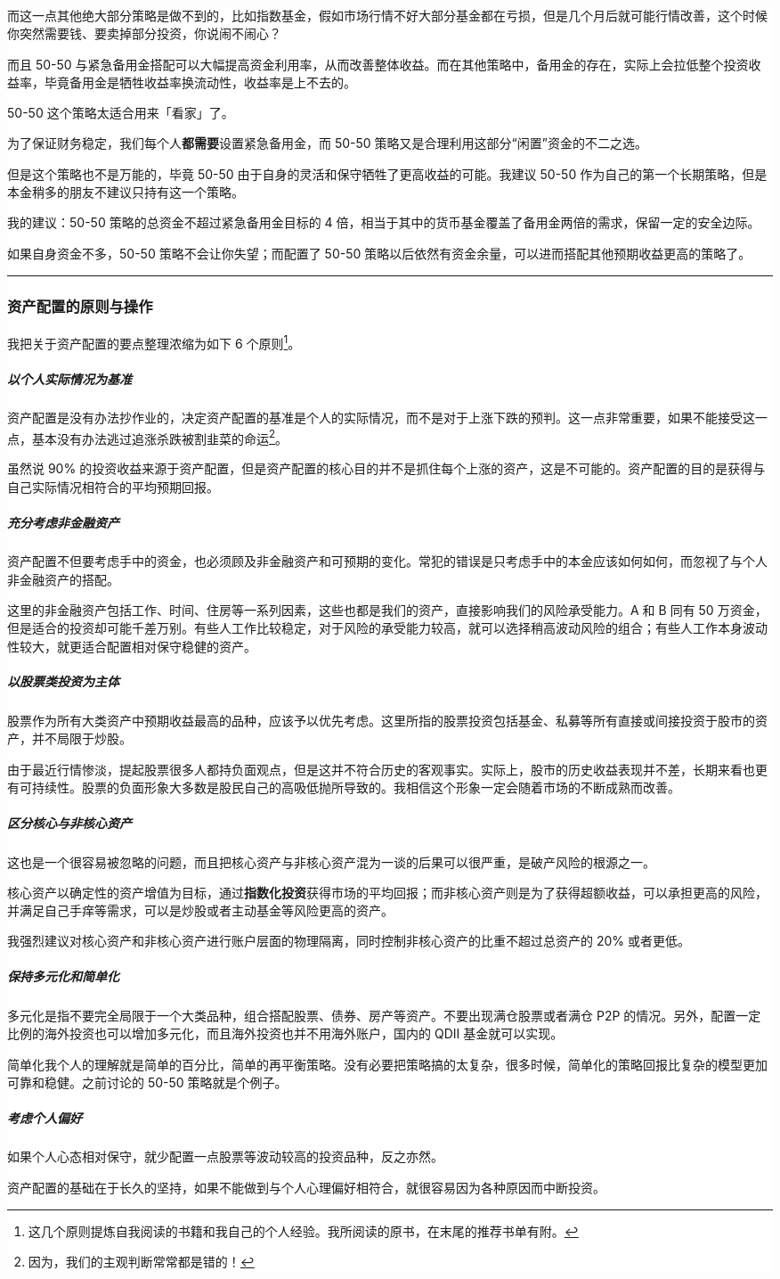 而这一点其他绝大部分策略是做不到的，比如指数基金，假如市场行情不好大部分基金都在亏损，但是几个月后就可能行情改善，这个时候你突然需要钱、要卖掉部分投资，你说闹不闹心？

而且 50-50 与紧急备用金搭配可以大幅提高资金利用率，从而改善整体收益。而在其他策略中，备用金的存在，实际上会拉低整个投资收益率，毕竟备用金是牺牲收益率换流动性，收益率是上不去的。

50-50 这个策略太适合用来「看家」了。

为了保证财务稳定，我们每个人**都需要**设置紧急备用金，而 50-50 策略又是合理利用这部分“闲置”资金的不二之选。

但是这个策略也不是万能的，毕竟 50-50 由于自身的灵活和保守牺牲了更高收益的可能。我建议 50-50 作为自己的第一个长期策略，但是本金稍多的朋友不建议只持有这一个策略。

我的建议：50-50 策略的总资金不超过紧急备用金目标的 4 倍，相当于其中的货币基金覆盖了备用金两倍的需求，保留一定的安全边际。

如果自身资金不多，50-50 策略不会让你失望；而配置了 50-50 策略以后依然有资金余量，可以进而搭配其他预期收益更高的策略了。

---- 

### 资产配置的原则与操作

我把关于资产配置的要点整理浓缩为如下 6 个原则[^3]。

##### 以个人实际情况为基准

资产配置是没有办法抄作业的，决定资产配置的基准是个人的实际情况，而不是对于上涨下跌的预判。这一点非常重要，如果不能接受这一点，基本没有办法逃过追涨杀跌被割韭菜的命运[^4]。

虽然说 90% 的投资收益来源于资产配置，但是资产配置的核心目的并不是抓住每个上涨的资产，这是不可能的。资产配置的目的是获得与自己实际情况相符合的平均预期回报。

##### 充分考虑非金融资产

资产配置不但要考虑手中的资金，也必须顾及非金融资产和可预期的变化。常犯的错误是只考虑手中的本金应该如何如何，而忽视了与个人非金融资产的搭配。

这里的非金融资产包括工作、时间、住房等一系列因素，这些也都是我们的资产，直接影响我们的风险承受能力。A 和 B 同有 50 万资金，但是适合的投资却可能千差万别。有些人工作比较稳定，对于风险的承受能力较高，就可以选择稍高波动风险的组合；有些人工作本身波动性较大，就更适合配置相对保守稳健的资产。

##### 以股票类投资为主体

股票作为所有大类资产中预期收益最高的品种，应该予以优先考虑。这里所指的股票投资包括基金、私募等所有直接或间接投资于股市的资产，并不局限于炒股。

由于最近行情惨淡，提起股票很多人都持负面观点，但是这并不符合历史的客观事实。实际上，股市的历史收益表现并不差，长期来看也更有可持续性。股票的负面形象大多数是股民自己的高吸低抛所导致的。我相信这个形象一定会随着市场的不断成熟而改善。

##### 区分核心与非核心资产

这也是一个很容易被忽略的问题，而且把核心资产与非核心资产混为一谈的后果可以很严重，是破产风险的根源之一。

核心资产以确定性的资产增值为目标，通过**指数化投资**获得市场的平均回报；而非核心资产则是为了获得超额收益，可以承担更高的风险，并满足自己手痒等需求，可以是炒股或者主动基金等风险更高的资产。

我强烈建议对核心资产和非核心资产进行账户层面的物理隔离，同时控制非核心资产的比重不超过总资产的 20% 或者更低。

##### 保持多元化和简单化

多元化是指不要完全局限于一个大类品种，组合搭配股票、债券、房产等资产。不要出现满仓股票或者满仓 P2P 的情况。另外，配置一定比例的海外投资也可以增加多元化，而且海外投资也并不用海外账户，国内的 QDII 基金就可以实现。

简单化我个人的理解就是简单的百分比，简单的再平衡策略。没有必要把策略搞的太复杂，很多时候，简单化的策略回报比复杂的模型更加可靠和稳健。之前讨论的 50-50 策略就是个例子。

##### 考虑个人偏好

如果个人心态相对保守，就少配置一点股票等波动较高的投资品种，反之亦然。

资产配置的基础在于长久的坚持，如果不能做到与个人心理偏好相符合，就很容易因为各种原因而中断投资。


[^1]:	下文也会提及
[^2]:	也第一时间把此书加入了我的推荐书单，公众号回复「书单」即可收到我的最新推荐书单。
[^3]:	这几个原则提炼自我阅读的书籍和我自己的个人经验。我所阅读的原书，在末尾的推荐书单有附。
[^4]:	因为，我们的主观判断常常都是错的！